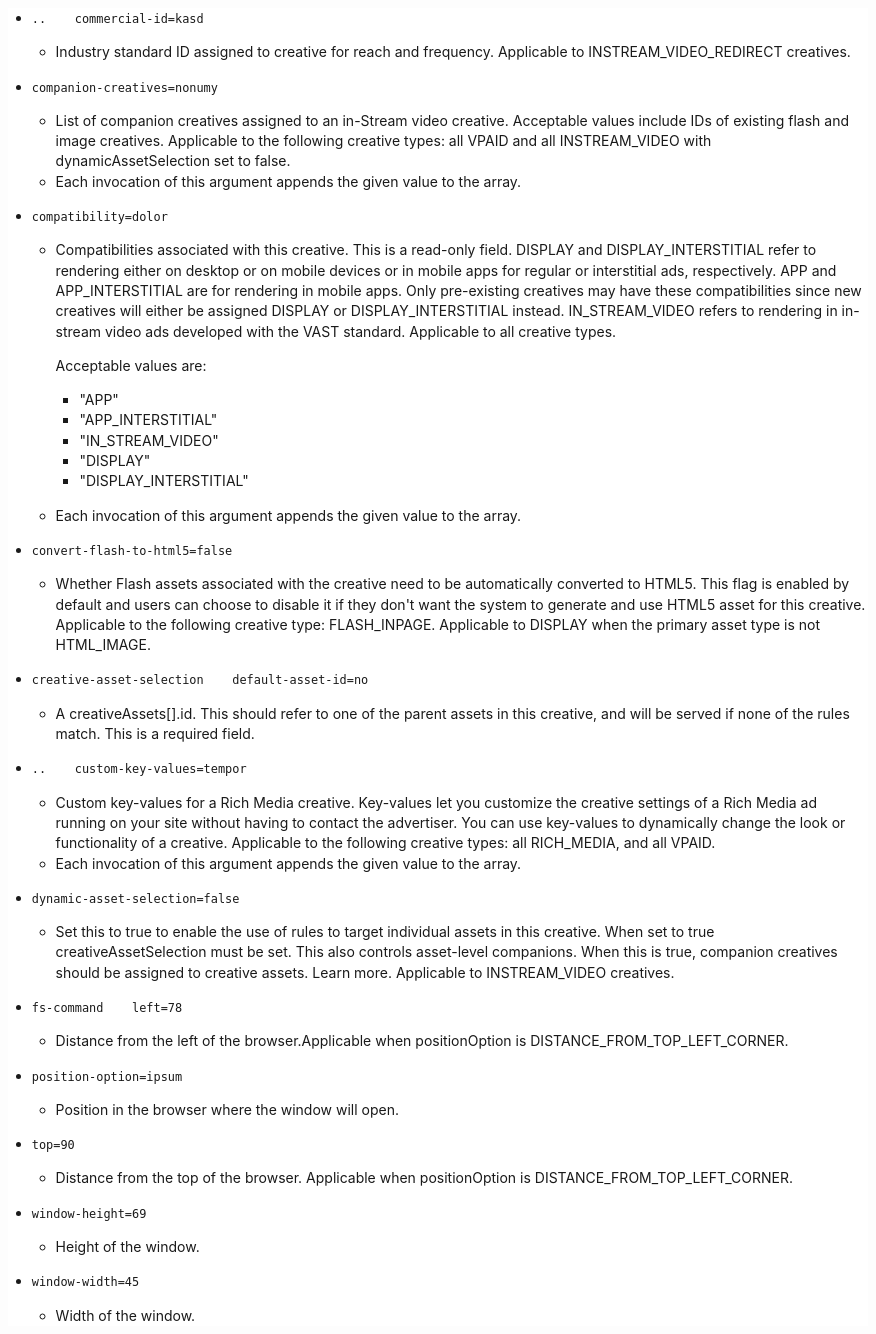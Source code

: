 * `..    commercial-id=kasd`
    - Industry standard ID assigned to creative for reach and frequency. Applicable to INSTREAM_VIDEO_REDIRECT creatives.
* `companion-creatives=nonumy`
    - List of companion creatives assigned to an in-Stream video creative. Acceptable values include IDs of existing flash and image creatives. Applicable to the following creative types: all VPAID and all INSTREAM_VIDEO with dynamicAssetSelection set to false.
    - Each invocation of this argument appends the given value to the array.
* `compatibility=dolor`
    - Compatibilities associated with this creative. This is a read-only field. DISPLAY and DISPLAY_INTERSTITIAL refer to rendering either on desktop or on mobile devices or in mobile apps for regular or interstitial ads, respectively. APP and APP_INTERSTITIAL are for rendering in mobile apps. Only pre-existing creatives may have these compatibilities since new creatives will either be assigned DISPLAY or DISPLAY_INTERSTITIAL instead. IN_STREAM_VIDEO refers to rendering in in-stream video ads developed with the VAST standard. Applicable to all creative types.
        
        Acceptable values are:
        - &#34;APP&#34;
        - &#34;APP_INTERSTITIAL&#34;
        - &#34;IN_STREAM_VIDEO&#34;
        - &#34;DISPLAY&#34;
        - &#34;DISPLAY_INTERSTITIAL&#34;
    - Each invocation of this argument appends the given value to the array.
* `convert-flash-to-html5=false`
    - Whether Flash assets associated with the creative need to be automatically converted to HTML5. This flag is enabled by default and users can choose to disable it if they don&#39;t want the system to generate and use HTML5 asset for this creative. Applicable to the following creative type: FLASH_INPAGE. Applicable to DISPLAY when the primary asset type is not HTML_IMAGE.
* `creative-asset-selection    default-asset-id=no`
    - A creativeAssets[].id. This should refer to one of the parent assets in this creative, and will be served if none of the rules match. This is a required field.

* `..    custom-key-values=tempor`
    - Custom key-values for a Rich Media creative. Key-values let you customize the creative settings of a Rich Media ad running on your site without having to contact the advertiser. You can use key-values to dynamically change the look or functionality of a creative. Applicable to the following creative types: all RICH_MEDIA, and all VPAID.
    - Each invocation of this argument appends the given value to the array.
* `dynamic-asset-selection=false`
    - Set this to true to enable the use of rules to target individual assets in this creative. When set to true creativeAssetSelection must be set. This also controls asset-level companions. When this is true, companion creatives should be assigned to creative assets. Learn more. Applicable to INSTREAM_VIDEO creatives.
* `fs-command    left=78`
    - Distance from the left of the browser.Applicable when positionOption is DISTANCE_FROM_TOP_LEFT_CORNER.
* `position-option=ipsum`
    - Position in the browser where the window will open.
* `top=90`
    - Distance from the top of the browser. Applicable when positionOption is DISTANCE_FROM_TOP_LEFT_CORNER.
* `window-height=69`
    - Height of the window.
* `window-width=45`
    - Width of the window.
